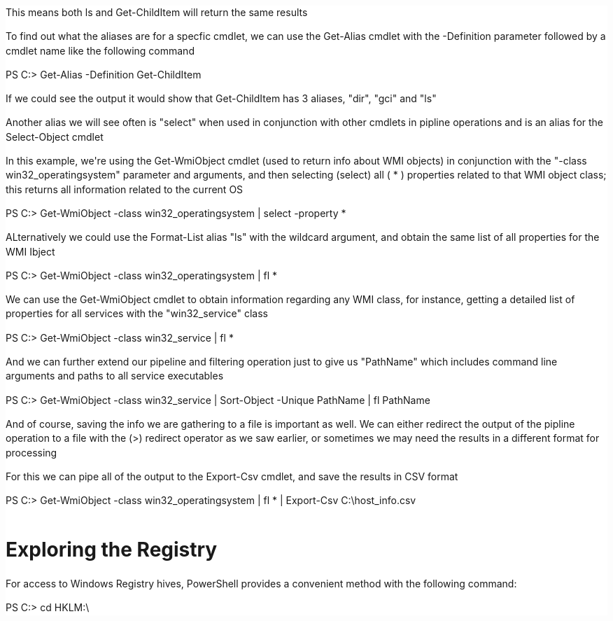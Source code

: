 This means both ls and Get-ChildItem will return the same results


To find out what the aliases are for a specfic cmdlet, we can use the Get-Alias cmdlet with the
-Definition parameter followed by a cmdlet name like the following command


PS C:\> Get-Alias -Definition Get-ChildItem


If we could see the output it would show that Get-ChildItem has 3 aliases, "dir", "gci" and "ls"



Another alias we will see often is "select" when used in conjunction with other cmdlets in pipline
operations and is an alias for the Select-Object cmdlet

In this example, we're using the Get-WmiObject cmdlet (used to return info about WMI objects) in 
conjunction with the "-class win32_operatingsystem" parameter and arguments, and then selecting 
(select) all ( * ) properties related to that WMI object class; this returns all information 
related to the current OS 


PS C:\> Get-WmiObject -class win32_operatingsystem | select -property *



ALternatively we could use the Format-List alias "ls" with the wildcard argument, and obtain the
same list of all properties for the WMI Ibject


PS C:\> Get-WmiObject -class win32_operatingsystem | fl *


We can use the Get-WmiObject cmdlet to obtain information regarding any WMI class, for instance,
getting a detailed list of properties for all services with the "win32_service" class


PS C:\> Get-WmiObject -class win32_service | fl *


And we can further extend our pipeline and filtering operation just to give us "PathName" which 
includes command line arguments and paths to all service executables


PS C:\> Get-WmiObject -class win32_service | Sort-Object -Unique PathName | fl PathName


And of course, saving the info we are gathering to a file is important as well. We can 
either redirect the output of the pipline operation to a file with the (>) redirect operator as 
we saw earlier, or sometimes we may need the results in a different format for processing

For this we can pipe all of the output to the Export-Csv cmdlet, and save the results 
in CSV format


PS C:\> Get-WmiObject -class win32_operatingsystem | fl * | Export-Csv C:\host_info.csv


# Exploring the Registry

For access to Windows Registry hives, PowerShell provides a convenient method with the following 
command: 

PS C:\> cd HKLM:\
